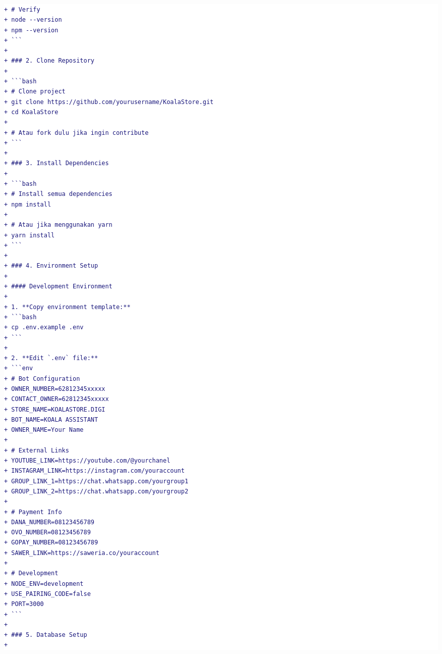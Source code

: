 ```diff
+ # Verify
+ node --version
+ npm --version
+ ```
+ 
+ ### 2. Clone Repository
+ 
+ ```bash
+ # Clone project
+ git clone https://github.com/yourusername/KoalaStore.git
+ cd KoalaStore
+ 
+ # Atau fork dulu jika ingin contribute
+ ```
+ 
+ ### 3. Install Dependencies
+ 
+ ```bash
+ # Install semua dependencies
+ npm install
+ 
+ # Atau jika menggunakan yarn
+ yarn install
+ ```
+ 
+ ### 4. Environment Setup
+ 
+ #### Development Environment
+ 
+ 1. **Copy environment template:**
+ ```bash
+ cp .env.example .env
+ ```
+ 
+ 2. **Edit `.env` file:**
+ ```env
+ # Bot Configuration
+ OWNER_NUMBER=62812345xxxxx
+ CONTACT_OWNER=62812345xxxxx
+ STORE_NAME=KOALASTORE.DIGI
+ BOT_NAME=KOALA ASSISTANT
+ OWNER_NAME=Your Name
+ 
+ # External Links
+ YOUTUBE_LINK=https://youtube.com/@yourchanel
+ INSTAGRAM_LINK=https://instagram.com/youraccount
+ GROUP_LINK_1=https://chat.whatsapp.com/yourgroup1
+ GROUP_LINK_2=https://chat.whatsapp.com/yourgroup2
+ 
+ # Payment Info
+ DANA_NUMBER=08123456789
+ OVO_NUMBER=08123456789
+ GOPAY_NUMBER=08123456789
+ SAWER_LINK=https://saweria.co/youraccount
+ 
+ # Development
+ NODE_ENV=development
+ USE_PAIRING_CODE=false
+ PORT=3000
+ ```
+ 
+ ### 5. Database Setup
+ 
```